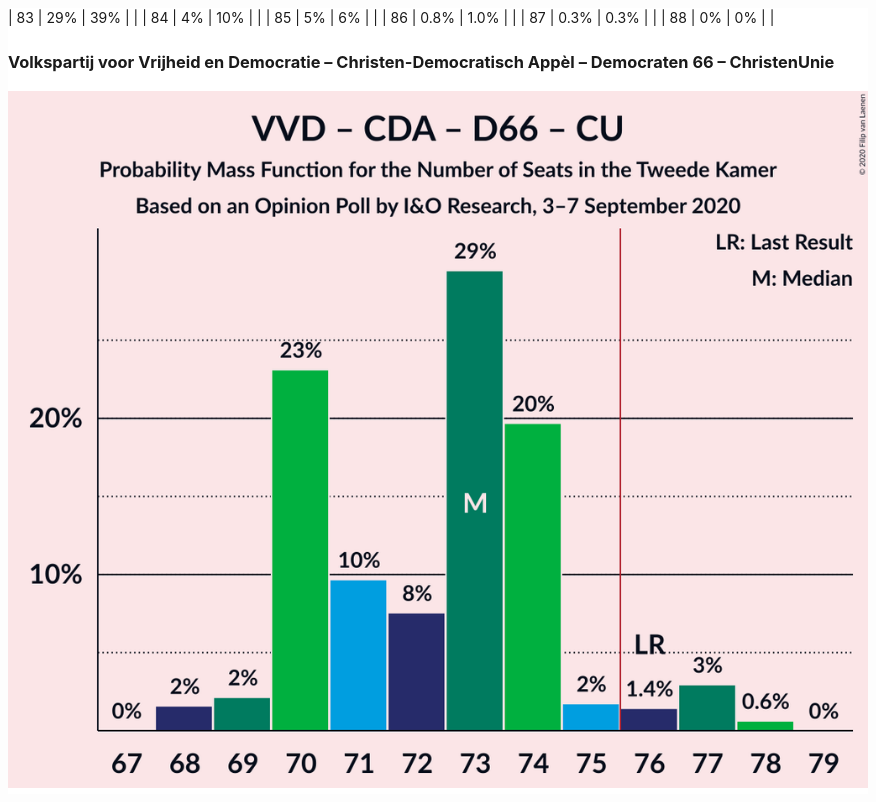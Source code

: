 | 83 | 29% | 39% |  |
| 84 | 4% | 10% |  |
| 85 | 5% | 6% |  |
| 86 | 0.8% | 1.0% |  |
| 87 | 0.3% | 0.3% |  |
| 88 | 0% | 0% |  |

### Volkspartij voor Vrijheid en Democratie – Christen-Democratisch Appèl – Democraten 66 – ChristenUnie

![Graph with seats probability mass function not yet produced](2020-09-07-IOResearch-coalitions-seats-pmf-vvd–cda–d66–cu.png "Seats Probability Mass Function")
